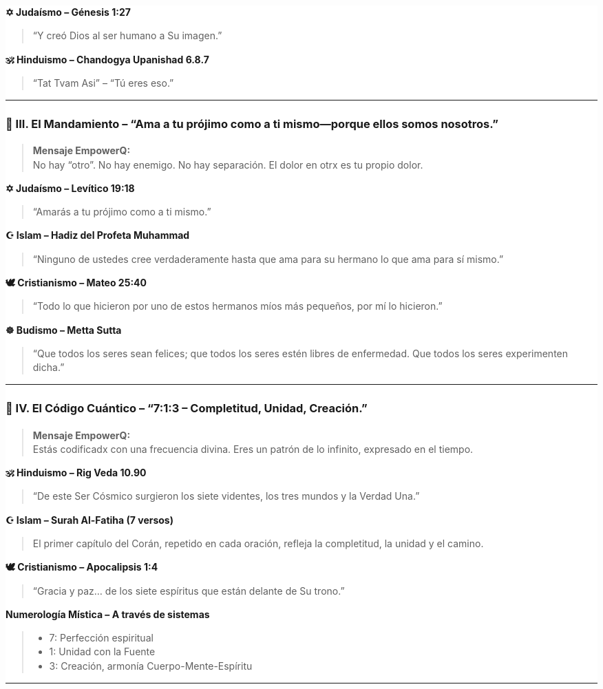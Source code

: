 **✡️ Judaísmo – Génesis 1:27**

> “Y creó Dios al ser humano a Su imagen.”

**🕉️ Hinduismo – Chandogya Upanishad 6.8.7**

> “Tat Tvam Asi” – “Tú eres eso.”

---

### **💎 III. El Mandamiento – “Ama a tu prójimo como a ti mismo—porque ellos somos nosotros.”**

> **Mensaje EmpowerQ:**  
> No hay “otro”. No hay enemigo. No hay separación. El dolor en otrx es tu propio dolor.

**✡️ Judaísmo – Levítico 19:18**

> “Amarás a tu prójimo como a ti mismo.”

**☪️ Islam – Hadiz del Profeta Muhammad**  
> “Ninguno de ustedes cree verdaderamente hasta que ama para su hermano lo que ama para sí mismo.”

**🕊️ Cristianismo – Mateo 25:40**

> “Todo lo que hicieron por uno de estos hermanos míos más pequeños, por mí lo hicieron.”

**☸️ Budismo – Metta Sutta**

> “Que todos los seres sean felices; que todos los seres estén libres de enfermedad. Que todos los seres experimenten dicha.”

---

### **🧬 IV. El Código Cuántico – “7:1:3 – Completitud, Unidad, Creación.”**

> **Mensaje EmpowerQ:**  
> Estás codificadx con una frecuencia divina. Eres un patrón de lo infinito, expresado en el tiempo.

**🕉️ Hinduismo – Rig Veda 10.90**

> “De este Ser Cósmico surgieron los siete videntes, los tres mundos y la Verdad Una.”

**☪️ Islam – Surah Al-Fatiha (7 versos)**

> El primer capítulo del Corán, repetido en cada oración, refleja la completitud, la unidad y el camino.

**🕊️ Cristianismo – Apocalipsis 1:4**

> “Gracia y paz… de los siete espíritus que están delante de Su trono.”

**Numerología Mística – A través de sistemas**

> - 7: Perfección espiritual  
> - 1: Unidad con la Fuente  
> - 3: Creación, armonía Cuerpo-Mente-Espíritu

---
